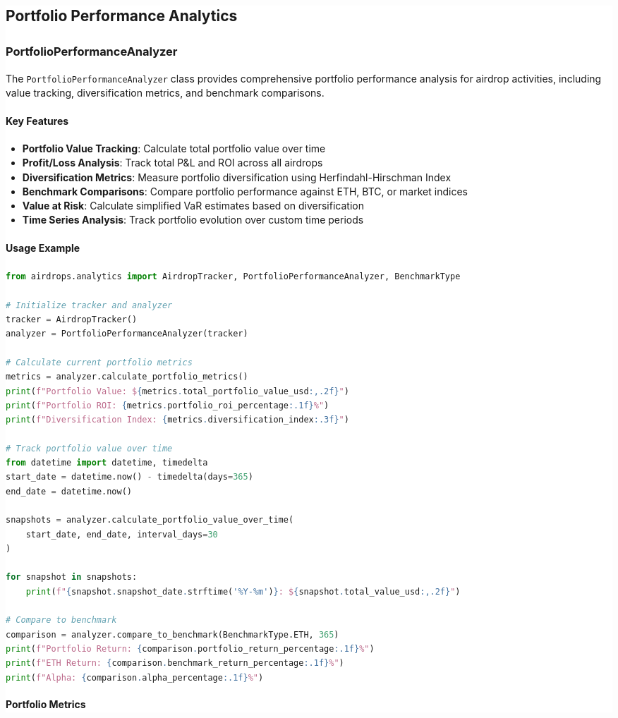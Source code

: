 ## Portfolio Performance Analytics

### PortfolioPerformanceAnalyzer

The `PortfolioPerformanceAnalyzer` class provides comprehensive portfolio performance analysis for airdrop activities, including value tracking, diversification metrics, and benchmark comparisons.

#### Key Features

- **Portfolio Value Tracking**: Calculate total portfolio value over time
- **Profit/Loss Analysis**: Track total P&L and ROI across all airdrops
- **Diversification Metrics**: Measure portfolio diversification using Herfindahl-Hirschman Index
- **Benchmark Comparisons**: Compare portfolio performance against ETH, BTC, or market indices
- **Value at Risk**: Calculate simplified VaR estimates based on diversification
- **Time Series Analysis**: Track portfolio evolution over custom time periods

#### Usage Example

```python
from airdrops.analytics import AirdropTracker, PortfolioPerformanceAnalyzer, BenchmarkType

# Initialize tracker and analyzer
tracker = AirdropTracker()
analyzer = PortfolioPerformanceAnalyzer(tracker)

# Calculate current portfolio metrics
metrics = analyzer.calculate_portfolio_metrics()
print(f"Portfolio Value: ${metrics.total_portfolio_value_usd:,.2f}")
print(f"Portfolio ROI: {metrics.portfolio_roi_percentage:.1f}%")
print(f"Diversification Index: {metrics.diversification_index:.3f}")

# Track portfolio value over time
from datetime import datetime, timedelta
start_date = datetime.now() - timedelta(days=365)
end_date = datetime.now()

snapshots = analyzer.calculate_portfolio_value_over_time(
    start_date, end_date, interval_days=30
)

for snapshot in snapshots:
    print(f"{snapshot.snapshot_date.strftime('%Y-%m')}: ${snapshot.total_value_usd:,.2f}")

# Compare to benchmark
comparison = analyzer.compare_to_benchmark(BenchmarkType.ETH, 365)
print(f"Portfolio Return: {comparison.portfolio_return_percentage:.1f}%")
print(f"ETH Return: {comparison.benchmark_return_percentage:.1f}%")
print(f"Alpha: {comparison.alpha_percentage:.1f}%")
```

#### Portfolio Metrics
